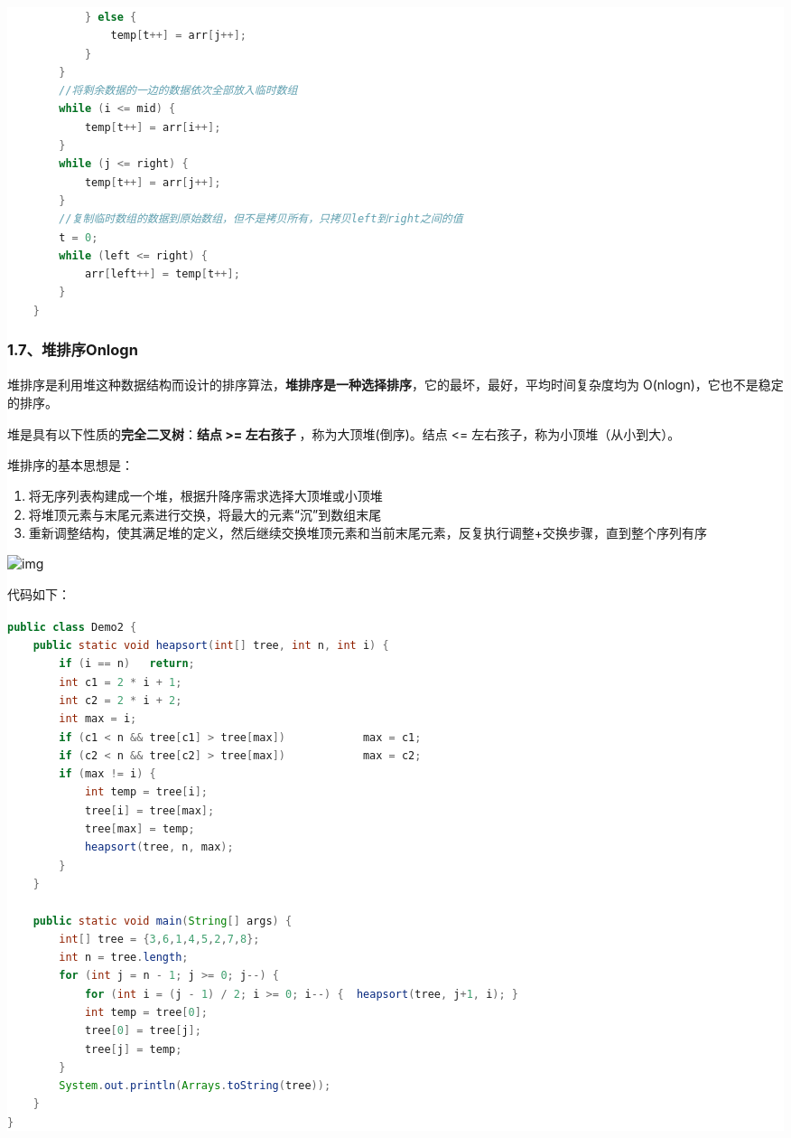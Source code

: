 ````java
            } else {
                temp[t++] = arr[j++];
            }
        }
        //将剩余数据的一边的数据依次全部放入临时数组
        while (i <= mid) {
            temp[t++] = arr[i++];
        }
        while (j <= right) {
            temp[t++] = arr[j++];
        }
        //复制临时数组的数据到原始数组，但不是拷贝所有，只拷贝left到right之间的值
        t = 0;
        while (left <= right) {
            arr[left++] = temp[t++];
        }
    }
````

### 1.7、堆排序Onlogn

堆排序是利用堆这种数据结构而设计的排序算法，**堆排序是一种选择排序**，它的最坏，最好，平均时间复杂度均为 O(nlogn)，它也不是稳定的排序。

堆是具有以下性质的**完全二叉树**：**结点 >= 左右孩子** ，称为大顶堆(倒序)。结点 <= 左右孩子，称为小顶堆（从小到大）。

堆排序的基本思想是： 

1. 将无序列表构建成一个堆，根据升降序需求选择大顶堆或小顶堆
2. 将堆顶元素与末尾元素进行交换，将最大的元素“沉”到数组末尾
3. 重新调整结构，使其满足堆的定义，然后继续交换堆顶元素和当前末尾元素，反复执行调整+交换步骤，直到整个序列有序

![img](https://images2017.cnblogs.com/blog/849589/201710/849589-20171015231308699-356134237.gif)

代码如下：

```java
public class Demo2 {
    public static void heapsort(int[] tree, int n, int i) {
        if (i == n)   return;
        int c1 = 2 * i + 1;
        int c2 = 2 * i + 2;
        int max = i;
        if (c1 < n && tree[c1] > tree[max])            max = c1;
        if (c2 < n && tree[c2] > tree[max])            max = c2;
        if (max != i) {
            int temp = tree[i];
            tree[i] = tree[max];
            tree[max] = temp;
            heapsort(tree, n, max);
        }
    }

    public static void main(String[] args) {
        int[] tree = {3,6,1,4,5,2,7,8};
        int n = tree.length;
        for (int j = n - 1; j >= 0; j--) {
            for (int i = (j - 1) / 2; i >= 0; i--) {  heapsort(tree, j+1, i); }
            int temp = tree[0];
            tree[0] = tree[j];
            tree[j] = temp;
        }
        System.out.println(Arrays.toString(tree));
    }
}
```
